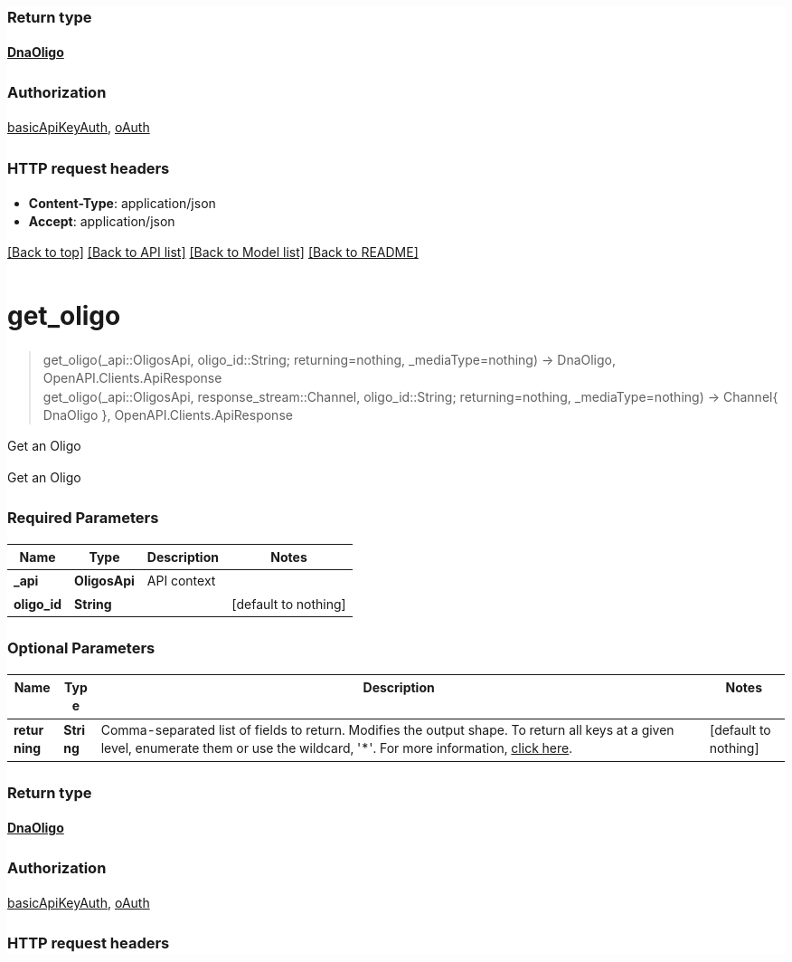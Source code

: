 ### Return type

[**DnaOligo**](DnaOligo.md)

### Authorization

[basicApiKeyAuth](../README.md#basicApiKeyAuth), [oAuth](../README.md#oAuth)

### HTTP request headers

 - **Content-Type**: application/json
 - **Accept**: application/json

[[Back to top]](#) [[Back to API list]](../README.md#api-endpoints) [[Back to Model list]](../README.md#models) [[Back to README]](../README.md)

# **get_oligo**
> get_oligo(_api::OligosApi, oligo_id::String; returning=nothing, _mediaType=nothing) -> DnaOligo, OpenAPI.Clients.ApiResponse <br/>
> get_oligo(_api::OligosApi, response_stream::Channel, oligo_id::String; returning=nothing, _mediaType=nothing) -> Channel{ DnaOligo }, OpenAPI.Clients.ApiResponse

Get an Oligo

Get an Oligo

### Required Parameters

Name | Type | Description  | Notes
------------- | ------------- | ------------- | -------------
 **_api** | **OligosApi** | API context | 
**oligo_id** | **String**|  | [default to nothing]

### Optional Parameters

Name | Type | Description  | Notes
------------- | ------------- | ------------- | -------------
 **returning** | **String**| Comma-separated list of fields to return. Modifies the output shape. To return all keys at a given level, enumerate them or use the wildcard, &#39;*&#39;. For more information, [click here](https://docs.benchling.com/docs/getting-started-1#returning-query-parameter). | [default to nothing]

### Return type

[**DnaOligo**](DnaOligo.md)

### Authorization

[basicApiKeyAuth](../README.md#basicApiKeyAuth), [oAuth](../README.md#oAuth)

### HTTP request headers
